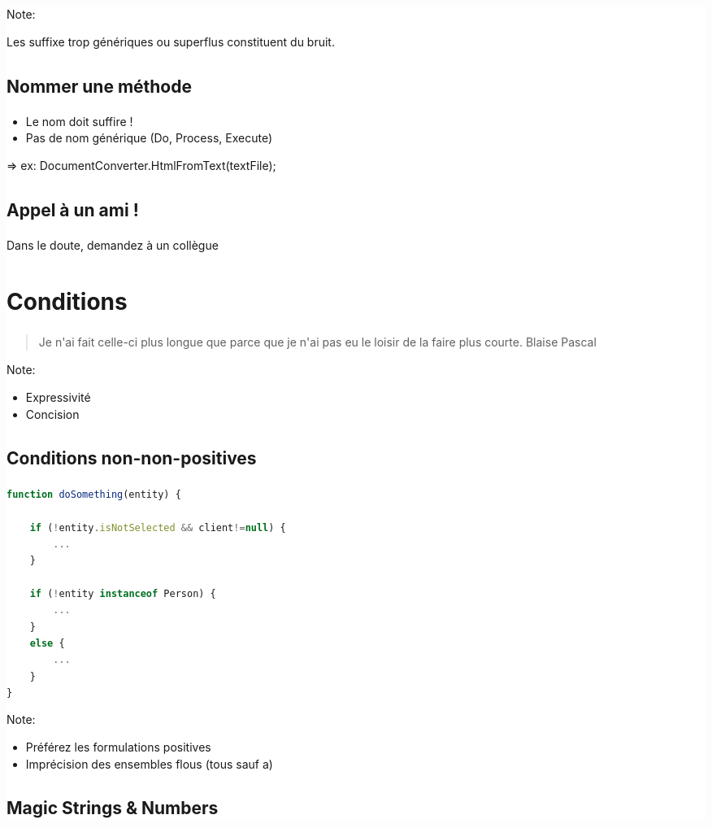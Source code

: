 Note:

Les suffixe trop g&eacute;n&eacute;riques ou superflus constituent du bruit.


## Nommer une m&eacute;thode

- Le nom doit suffire !
- Pas de nom g&eacute;n&eacute;rique (Do, Process, Execute) 

=> ex: DocumentConverter.HtmlFromText(textFile);


## Appel &agrave; un ami !

Dans le doute, demandez &agrave; un coll&egrave;gue 


# Conditions

> Je n'ai fait celle-ci plus longue que parce que je n'ai pas eu le loisir de la faire plus courte. Blaise Pascal

Note:

- Expressivit&eacute;
- Concision


## Conditions non-non-positives 

```javascript
function doSomething(entity) {

    if (!entity.isNotSelected && client!=null) {
        ...
    }

    if (!entity instanceof Person) {
        ...
    }
    else {
        ...
    }   
}
```

Note:

* Pr&eacute;f&eacute;rez les formulations positives
* Impr&eacute;cision des ensembles flous (tous sauf a)


## Magic Strings & Numbers
